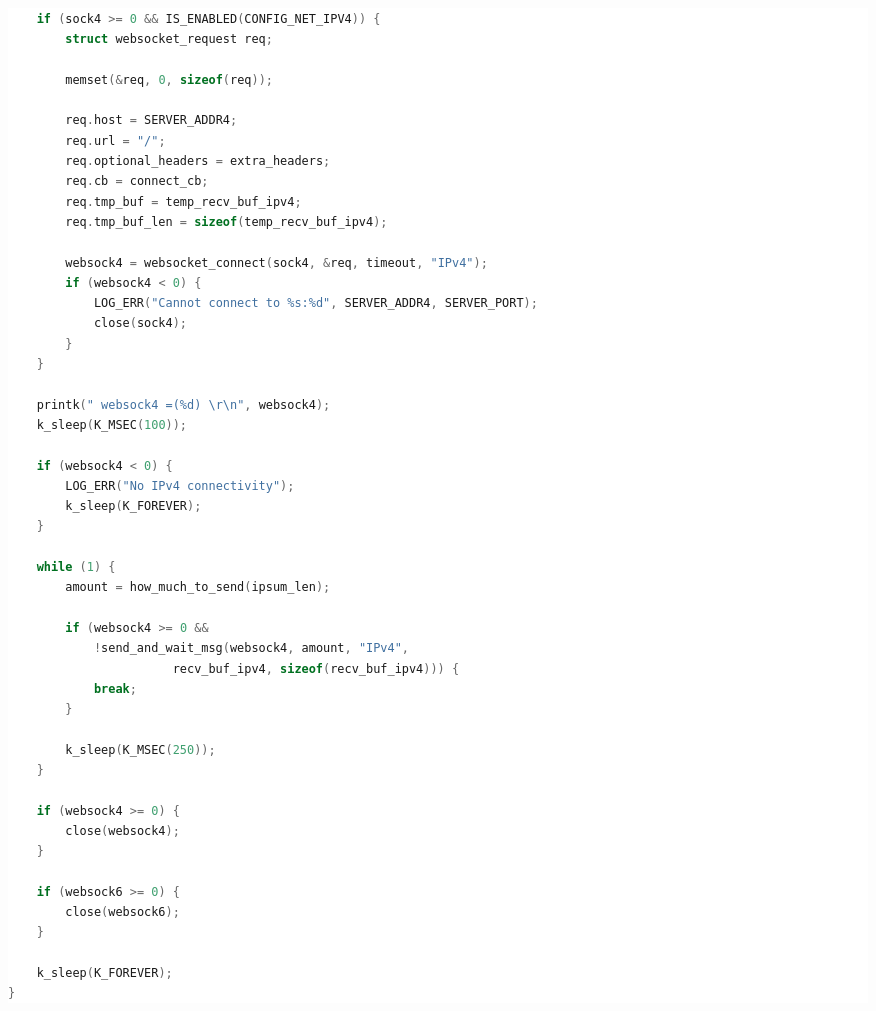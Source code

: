 ```c
	if (sock4 >= 0 && IS_ENABLED(CONFIG_NET_IPV4)) {
		struct websocket_request req;

		memset(&req, 0, sizeof(req));

		req.host = SERVER_ADDR4;
		req.url = "/";
		req.optional_headers = extra_headers;
		req.cb = connect_cb;
		req.tmp_buf = temp_recv_buf_ipv4;
		req.tmp_buf_len = sizeof(temp_recv_buf_ipv4);

		websock4 = websocket_connect(sock4, &req, timeout, "IPv4");
		if (websock4 < 0) {
			LOG_ERR("Cannot connect to %s:%d", SERVER_ADDR4, SERVER_PORT);
			close(sock4);
		}
	}

	printk(" websock4 =(%d) \r\n", websock4);
	k_sleep(K_MSEC(100));

	if (websock4 < 0) {
		LOG_ERR("No IPv4 connectivity");
		k_sleep(K_FOREVER);
	}

	while (1) {
		amount = how_much_to_send(ipsum_len);

		if (websock4 >= 0 &&
		    !send_and_wait_msg(websock4, amount, "IPv4",
				       recv_buf_ipv4, sizeof(recv_buf_ipv4))) {
			break;
		}

		k_sleep(K_MSEC(250));
	}

	if (websock4 >= 0) {
		close(websock4);
	}

	if (websock6 >= 0) {
		close(websock6);
	}

	k_sleep(K_FOREVER);
}
```
